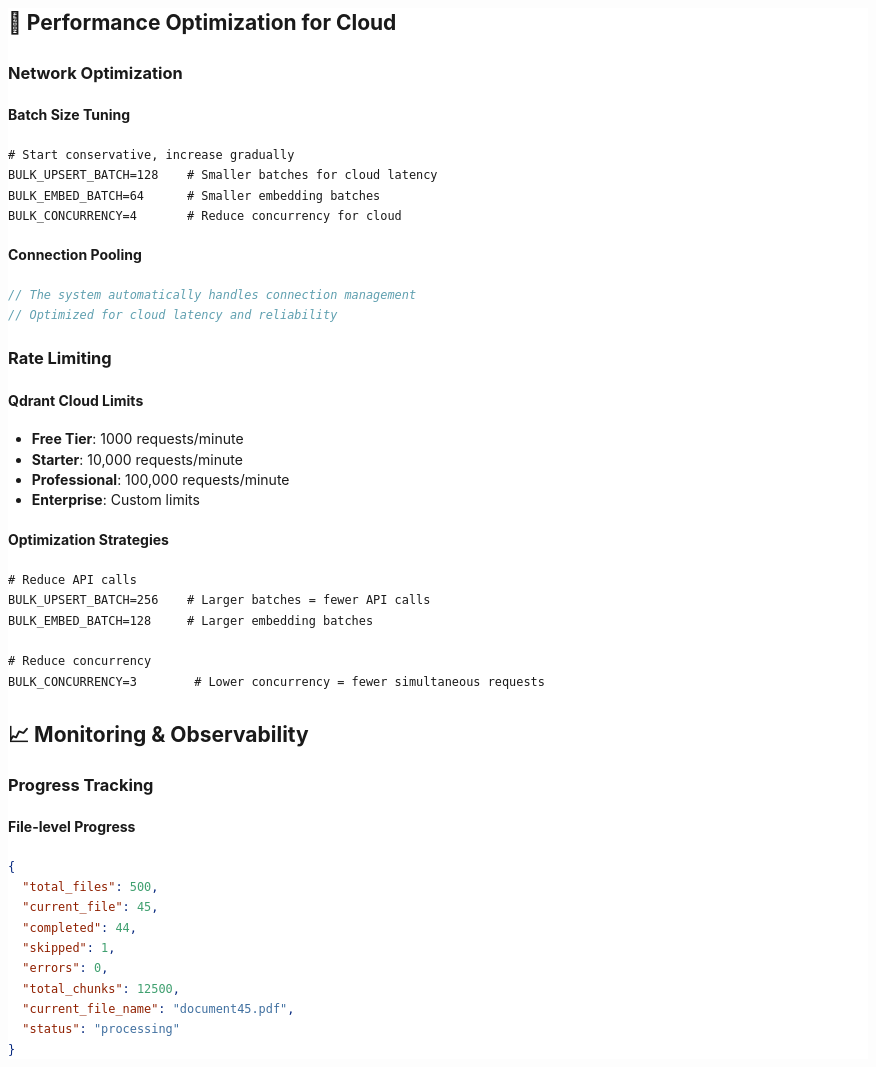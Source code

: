 ## 🔧 **Performance Optimization for Cloud**

### **Network Optimization**

#### **Batch Size Tuning**
```env
# Start conservative, increase gradually
BULK_UPSERT_BATCH=128    # Smaller batches for cloud latency
BULK_EMBED_BATCH=64      # Smaller embedding batches
BULK_CONCURRENCY=4       # Reduce concurrency for cloud
```

#### **Connection Pooling**
```javascript
// The system automatically handles connection management
// Optimized for cloud latency and reliability
```

### **Rate Limiting**

#### **Qdrant Cloud Limits**
- **Free Tier**: 1000 requests/minute
- **Starter**: 10,000 requests/minute
- **Professional**: 100,000 requests/minute
- **Enterprise**: Custom limits

#### **Optimization Strategies**
```env
# Reduce API calls
BULK_UPSERT_BATCH=256    # Larger batches = fewer API calls
BULK_EMBED_BATCH=128     # Larger embedding batches

# Reduce concurrency
BULK_CONCURRENCY=3        # Lower concurrency = fewer simultaneous requests
```

## 📈 **Monitoring & Observability**

### **Progress Tracking**

#### **File-level Progress**
```json
{
  "total_files": 500,
  "current_file": 45,
  "completed": 44,
  "skipped": 1,
  "errors": 0,
  "total_chunks": 12500,
  "current_file_name": "document45.pdf",
  "status": "processing"
}
```
